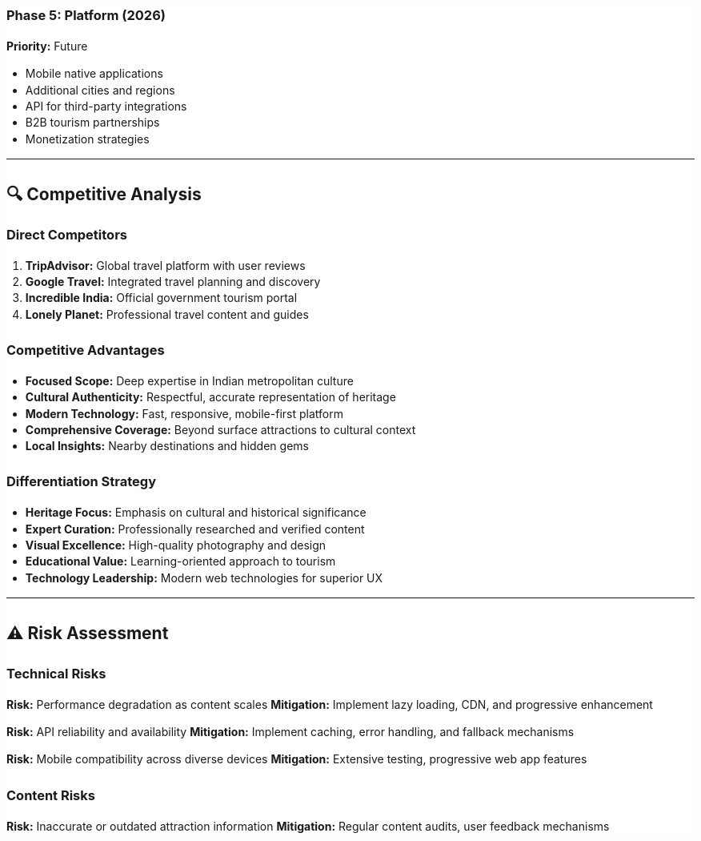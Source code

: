 ### Phase 5: Platform (2026)
**Priority:** Future
- Mobile native applications
- Additional cities and regions
- API for third-party integrations
- B2B tourism partnerships
- Monetization strategies

---

## 🔍 Competitive Analysis

### Direct Competitors
1. **TripAdvisor:** Global travel platform with user reviews
2. **Google Travel:** Integrated travel planning and discovery
3. **Incredible India:** Official government tourism portal
4. **Lonely Planet:** Professional travel content and guides

### Competitive Advantages
- **Focused Scope:** Deep expertise in Indian metropolitan culture
- **Cultural Authenticity:** Respectful, accurate representation of heritage
- **Modern Technology:** Fast, responsive, mobile-first platform
- **Comprehensive Coverage:** Beyond surface attractions to cultural context
- **Local Insights:** Nearby destinations and hidden gems

### Differentiation Strategy
- **Heritage Focus:** Emphasis on cultural and historical significance
- **Expert Curation:** Professionally researched and verified content
- **Visual Excellence:** High-quality photography and design
- **Educational Value:** Learning-oriented approach to tourism
- **Technology Leadership:** Modern web technologies for superior UX

---

## ⚠️ Risk Assessment

### Technical Risks
**Risk:** Performance degradation as content scales
**Mitigation:** Implement lazy loading, CDN, and progressive enhancement

**Risk:** API reliability and availability
**Mitigation:** Implement caching, error handling, and fallback mechanisms

**Risk:** Mobile compatibility across diverse devices
**Mitigation:** Extensive testing, progressive web app features

### Content Risks
**Risk:** Inaccurate or outdated attraction information
**Mitigation:** Regular content audits, user feedback mechanisms
